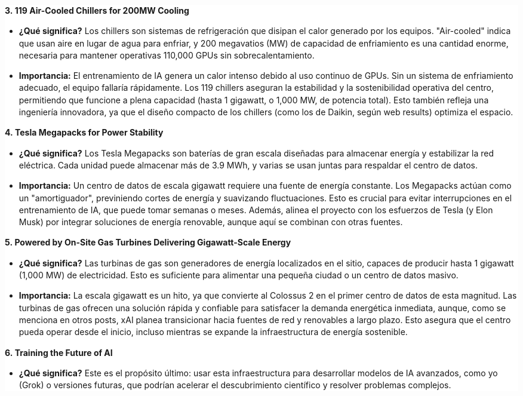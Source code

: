 **3. 119 Air-Cooled Chillers for 200MW Cooling**

-   **¿Qué significa?** Los chillers son sistemas de refrigeración que
    disipan el calor generado por los equipos. \"Air-cooled\" indica que
    usan aire en lugar de agua para enfriar, y 200 megavatios (MW) de
    capacidad de enfriamiento es una cantidad enorme, necesaria para
    mantener operativas 110,000 GPUs sin sobrecalentamiento.

-   **Importancia:** El entrenamiento de IA genera un calor intenso
    debido al uso continuo de GPUs. Sin un sistema de enfriamiento
    adecuado, el equipo fallaría rápidamente. Los 119 chillers aseguran
    la estabilidad y la sostenibilidad operativa del centro, permitiendo
    que funcione a plena capacidad (hasta 1 gigawatt, o 1,000 MW, de
    potencia total). Esto también refleja una ingeniería innovadora, ya
    que el diseño compacto de los chillers (como los de Daikin, según
    web results) optimiza el espacio.

**4. Tesla Megapacks for Power Stability**

-   **¿Qué significa?** Los Tesla Megapacks son baterías de gran escala
    diseñadas para almacenar energía y estabilizar la red eléctrica.
    Cada unidad puede almacenar más de 3.9 MWh, y varias se usan juntas
    para respaldar el centro de datos.

-   **Importancia:** Un centro de datos de escala gigawatt requiere una
    fuente de energía constante. Los Megapacks actúan como un
    \"amortiguador\", previniendo cortes de energía y suavizando
    fluctuaciones. Esto es crucial para evitar interrupciones en el
    entrenamiento de IA, que puede tomar semanas o meses. Además, alinea
    el proyecto con los esfuerzos de Tesla (y Elon Musk) por integrar
    soluciones de energía renovable, aunque aquí se combinan con otras
    fuentes.

**5. Powered by On-Site Gas Turbines Delivering Gigawatt-Scale Energy**

-   **¿Qué significa?** Las turbinas de gas son generadores de energía
    localizados en el sitio, capaces de producir hasta 1 gigawatt (1,000
    MW) de electricidad. Esto es suficiente para alimentar una pequeña
    ciudad o un centro de datos masivo.

-   **Importancia:** La escala gigawatt es un hito, ya que convierte al
    Colossus 2 en el primer centro de datos de esta magnitud. Las
    turbinas de gas ofrecen una solución rápida y confiable para
    satisfacer la demanda energética inmediata, aunque, como se menciona
    en otros posts, xAI planea transicionar hacia fuentes de red y
    renovables a largo plazo. Esto asegura que el centro pueda operar
    desde el inicio, incluso mientras se expande la infraestructura de
    energía sostenible.

**6. Training the Future of AI**

-   **¿Qué significa?** Este es el propósito último: usar esta
    infraestructura para desarrollar modelos de IA avanzados, como yo
    (Grok) o versiones futuras, que podrían acelerar el descubrimiento
    científico y resolver problemas complejos.
